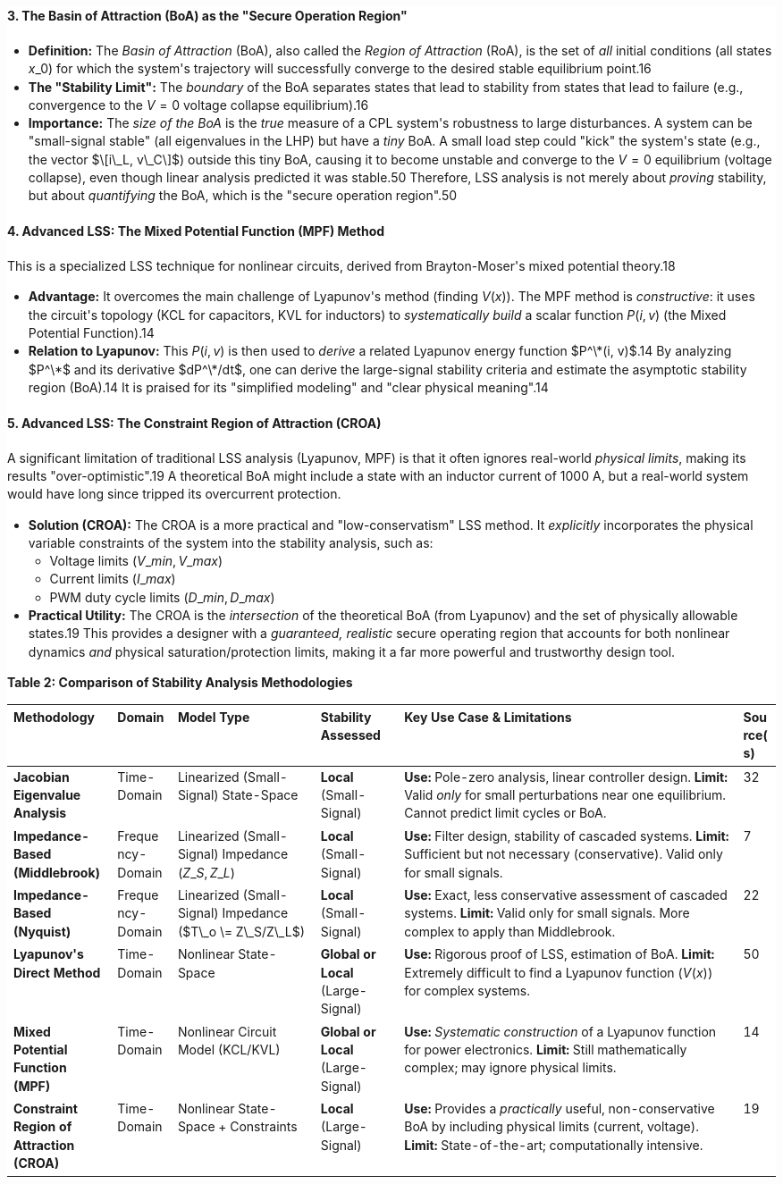 #### **3\. The Basin of Attraction (BoA) as the "Secure Operation Region"**

* **Definition:** The *Basin of Attraction* (BoA), also called the *Region of Attraction* (RoA), is the set of *all* initial conditions (all states $x\_0$) for which the system's trajectory will successfully converge to the desired stable equilibrium point.16  
* **The "Stability Limit":** The *boundary* of the BoA separates states that lead to stability from states that lead to failure (e.g., convergence to the $V=0$ voltage collapse equilibrium).16  
* **Importance:** The *size of the BoA* is the *true* measure of a CPL system's robustness to large disturbances. A system can be "small-signal stable" (all eigenvalues in the LHP) but have a *tiny* BoA. A small load step could "kick" the system's state (e.g., the vector $\[i\_L, v\_C\]$) outside this tiny BoA, causing it to become unstable and converge to the $V=0$ equilibrium (voltage collapse), even though linear analysis predicted it was stable.50 Therefore, LSS analysis is not merely about *proving* stability, but about *quantifying* the BoA, which is the "secure operation region".50

#### **4\. Advanced LSS: The Mixed Potential Function (MPF) Method**

This is a specialized LSS technique for nonlinear circuits, derived from Brayton-Moser's mixed potential theory.18

* **Advantage:** It overcomes the main challenge of Lyapunov's method (finding $V(x)$). The MPF method is *constructive*: it uses the circuit's topology (KCL for capacitors, KVL for inductors) to *systematically build* a scalar function $P(i, v)$ (the Mixed Potential Function).14  
* **Relation to Lyapunov:** This $P(i, v)$ is then used to *derive* a related Lyapunov energy function $P^\*(i, v)$.14 By analyzing $P^\*$ and its derivative $dP^\*/dt$, one can derive the large-signal stability criteria and estimate the asymptotic stability region (BoA).14 It is praised for its "simplified modeling" and "clear physical meaning".14

#### **5\. Advanced LSS: The Constraint Region of Attraction (CROA)**

A significant limitation of traditional LSS analysis (Lyapunov, MPF) is that it often ignores real-world *physical limits*, making its results "over-optimistic".19 A theoretical BoA might include a state with an inductor current of 1000 A, but a real-world system would have long since tripped its overcurrent protection.

* **Solution (CROA):** The CROA is a more practical and "low-conservatism" LSS method. It *explicitly* incorporates the physical variable constraints of the system into the stability analysis, such as:  
  * Voltage limits ($V\_{min}, V\_{max}$)  
  * Current limits ($I\_{max}$)  
  * PWM duty cycle limits ($D\_{min}, D\_{max}$)  
* **Practical Utility:** The CROA is the *intersection* of the theoretical BoA (from Lyapunov) and the set of physically allowable states.19 This provides a designer with a *guaranteed, realistic* secure operating region that accounts for both nonlinear dynamics *and* physical saturation/protection limits, making it a far more powerful and trustworthy design tool.

**Table 2: Comparison of Stability Analysis Methodologies**

| Methodology | Domain | Model Type | Stability Assessed | Key Use Case & Limitations | Source(s) |
| :---- | :---- | :---- | :---- | :---- | :---- |
| **Jacobian Eigenvalue Analysis** | Time-Domain | Linearized (Small-Signal) State-Space | **Local** (Small-Signal) | **Use:** Pole-zero analysis, linear controller design. **Limit:** Valid *only* for small perturbations near one equilibrium. Cannot predict limit cycles or BoA. | 32 |
| **Impedance-Based (Middlebrook)** | Frequency-Domain | Linearized (Small-Signal) Impedance ($Z\_S, Z\_L$) | **Local** (Small-Signal) | **Use:** Filter design, stability of cascaded systems. **Limit:** Sufficient but not necessary (conservative). Valid only for small signals. | 7 |
| **Impedance-Based (Nyquist)** | Frequency-Domain | Linearized (Small-Signal) Impedance ($T\_o \= Z\_S/Z\_L$) | **Local** (Small-Signal) | **Use:** Exact, less conservative assessment of cascaded systems. **Limit:** Valid only for small signals. More complex to apply than Middlebrook. | 22 |
| **Lyapunov's Direct Method** | Time-Domain | Nonlinear State-Space | **Global or Local** (Large-Signal) | **Use:** Rigorous proof of LSS, estimation of BoA. **Limit:** Extremely difficult to find a Lyapunov function ($V(x)$) for complex systems. | 50 |
| **Mixed Potential Function (MPF)** | Time-Domain | Nonlinear Circuit Model (KCL/KVL) | **Global or Local** (Large-Signal) | **Use:** *Systematic construction* of a Lyapunov function for power electronics. **Limit:** Still mathematically complex; may ignore physical limits. | 14 |
| **Constraint Region of Attraction (CROA)** | Time-Domain | Nonlinear State-Space \+ Constraints | **Local** (Large-Signal) | **Use:** Provides a *practically* useful, non-conservative BoA by including physical limits (current, voltage). **Limit:** State-of-the-art; computationally intensive. | 19 |
